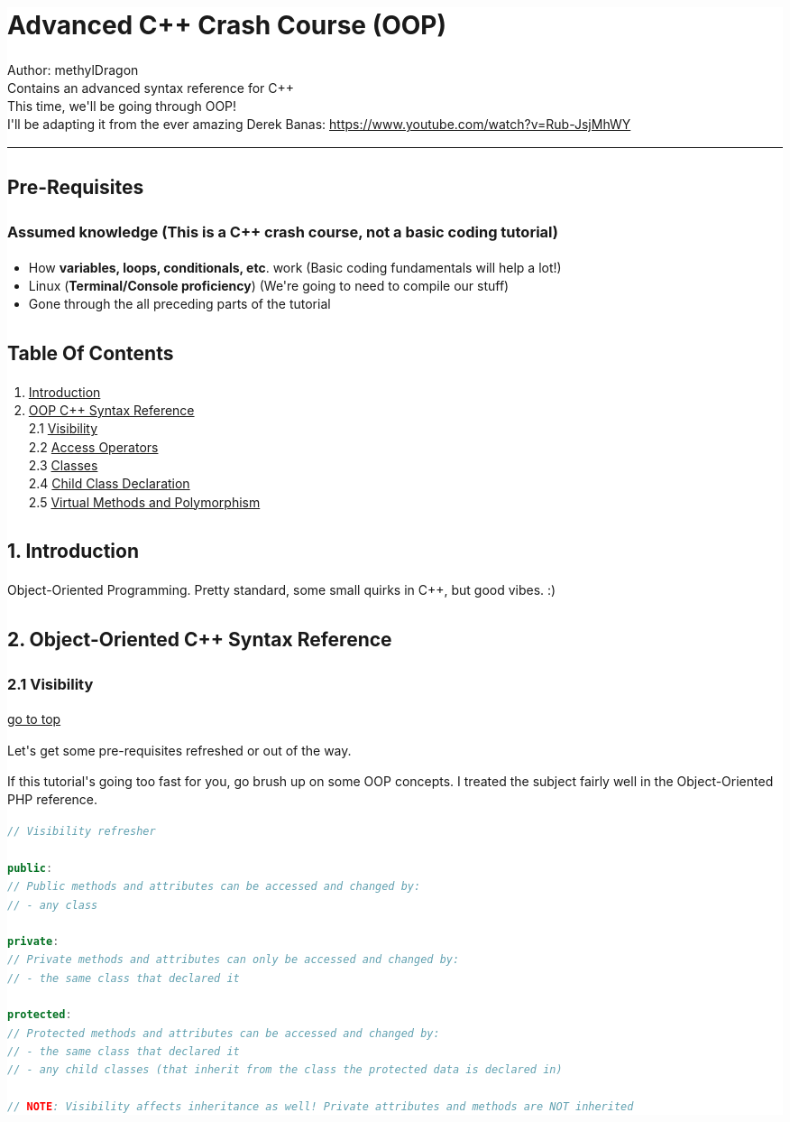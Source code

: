 # Advanced C++ Crash Course (OOP)

Author: methylDragon  
Contains an advanced syntax reference for C++  
This time, we'll be going through OOP!   
I'll be adapting it from the ever amazing Derek Banas: https://www.youtube.com/watch?v=Rub-JsjMhWY

------

## Pre-Requisites

### Assumed knowledge (This is a C++ crash course, not a basic coding tutorial)

- How **variables, loops, conditionals, etc**. work (Basic coding fundamentals will help a lot!)
- Linux (**Terminal/Console proficiency**) (We're going to need to compile our stuff)
- Gone through the all preceding parts of the tutorial

## Table Of Contents <a name="top"></a>

1. [Introduction](#1)  
2. [OOP C++ Syntax Reference](#2)    
   2.1   [Visibility](#2.1)    
   2.2   [Access Operators](#2.2)    
   2.3   [Classes](#2.3)    
   2.4   [Child Class Declaration](#2.4)    
   2.5   [Virtual Methods and Polymorphism](#2.5)    

## 1. Introduction <a name="1"></a>

Object-Oriented Programming. Pretty standard, some small quirks in C++, but good vibes. :)

## 2. Object-Oriented C++ Syntax Reference <a name="2"></a>

### 2.1 Visibility <a name="2.1"></a>

[go to top](#top)

Let's get some pre-requisites refreshed or out of the way.

If this tutorial's going too fast for you, go brush up on some OOP concepts. I treated the subject fairly well in the Object-Oriented PHP reference.

```c++
// Visibility refresher

public:
// Public methods and attributes can be accessed and changed by:
// - any class

private:
// Private methods and attributes can only be accessed and changed by:
// - the same class that declared it

protected:
// Protected methods and attributes can be accessed and changed by:
// - the same class that declared it
// - any child classes (that inherit from the class the protected data is declared in)

// NOTE: Visibility affects inheritance as well! Private attributes and methods are NOT inherited
```
